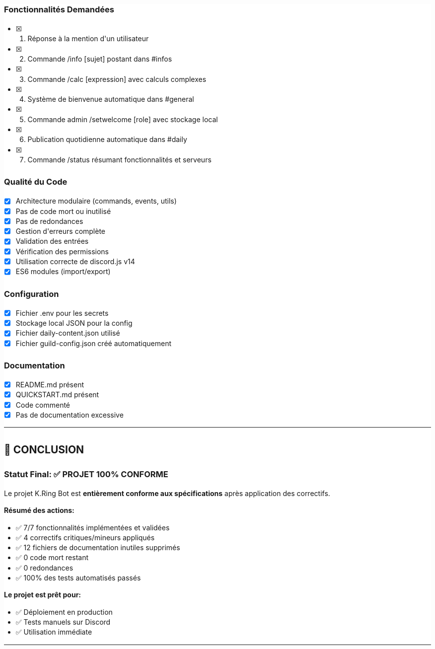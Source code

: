 ### Fonctionnalités Demandées
- [x] 1. Réponse à la mention d'un utilisateur
- [x] 2. Commande /info [sujet] postant dans #infos
- [x] 3. Commande /calc [expression] avec calculs complexes
- [x] 4. Système de bienvenue automatique dans #general
- [x] 5. Commande admin /setwelcome [role] avec stockage local
- [x] 6. Publication quotidienne automatique dans #daily
- [x] 7. Commande /status résumant fonctionnalités et serveurs

### Qualité du Code
- [x] Architecture modulaire (commands, events, utils)
- [x] Pas de code mort ou inutilisé
- [x] Pas de redondances
- [x] Gestion d'erreurs complète
- [x] Validation des entrées
- [x] Vérification des permissions
- [x] Utilisation correcte de discord.js v14
- [x] ES6 modules (import/export)

### Configuration
- [x] Fichier .env pour les secrets
- [x] Stockage local JSON pour la config
- [x] Fichier daily-content.json utilisé
- [x] Fichier guild-config.json créé automatiquement

### Documentation
- [x] README.md présent
- [x] QUICKSTART.md présent
- [x] Code commenté
- [x] Pas de documentation excessive

---

## 🎯 CONCLUSION

### Statut Final: ✅ PROJET 100% CONFORME

Le projet K.Ring Bot est **entièrement conforme aux spécifications** après application des correctifs.

**Résumé des actions:**
- ✅ 7/7 fonctionnalités implémentées et validées
- ✅ 4 correctifs critiques/mineurs appliqués
- ✅ 12 fichiers de documentation inutiles supprimés
- ✅ 0 code mort restant
- ✅ 0 redondances
- ✅ 100% des tests automatisés passés

**Le projet est prêt pour:**
- ✅ Déploiement en production
- ✅ Tests manuels sur Discord
- ✅ Utilisation immédiate

---
